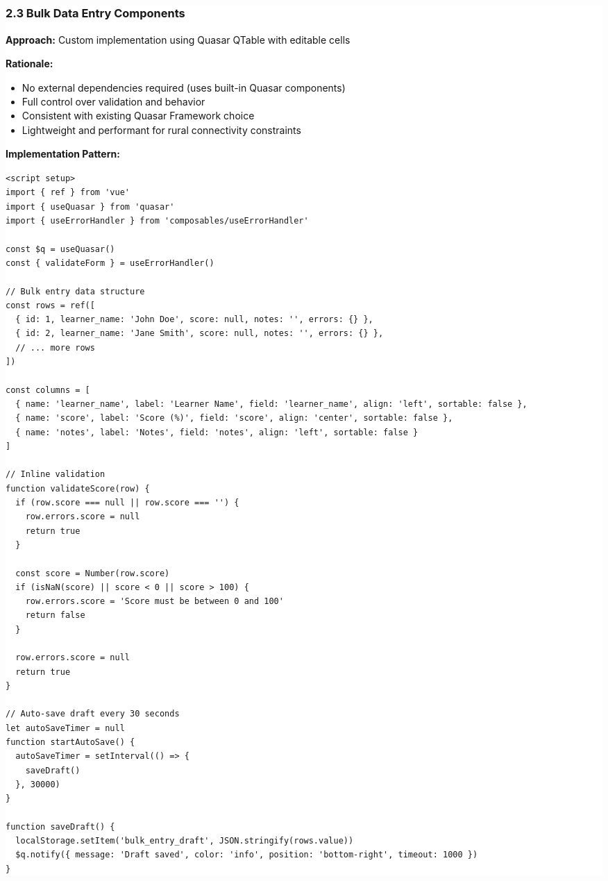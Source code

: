 ### 2.3 Bulk Data Entry Components

**Approach:** Custom implementation using Quasar QTable with editable cells

**Rationale:**
- No external dependencies required (uses built-in Quasar components)
- Full control over validation and behavior
- Consistent with existing Quasar Framework choice
- Lightweight and performant for rural connectivity constraints

**Implementation Pattern:**

```vue
<script setup>
import { ref } from 'vue'
import { useQuasar } from 'quasar'
import { useErrorHandler } from 'composables/useErrorHandler'

const $q = useQuasar()
const { validateForm } = useErrorHandler()

// Bulk entry data structure
const rows = ref([
  { id: 1, learner_name: 'John Doe', score: null, notes: '', errors: {} },
  { id: 2, learner_name: 'Jane Smith', score: null, notes: '', errors: {} },
  // ... more rows
])

const columns = [
  { name: 'learner_name', label: 'Learner Name', field: 'learner_name', align: 'left', sortable: false },
  { name: 'score', label: 'Score (%)', field: 'score', align: 'center', sortable: false },
  { name: 'notes', label: 'Notes', field: 'notes', align: 'left', sortable: false }
]

// Inline validation
function validateScore(row) {
  if (row.score === null || row.score === '') {
    row.errors.score = null
    return true
  }
  
  const score = Number(row.score)
  if (isNaN(score) || score < 0 || score > 100) {
    row.errors.score = 'Score must be between 0 and 100'
    return false
  }
  
  row.errors.score = null
  return true
}

// Auto-save draft every 30 seconds
let autoSaveTimer = null
function startAutoSave() {
  autoSaveTimer = setInterval(() => {
    saveDraft()
  }, 30000)
}

function saveDraft() {
  localStorage.setItem('bulk_entry_draft', JSON.stringify(rows.value))
  $q.notify({ message: 'Draft saved', color: 'info', position: 'bottom-right', timeout: 1000 })
}

```